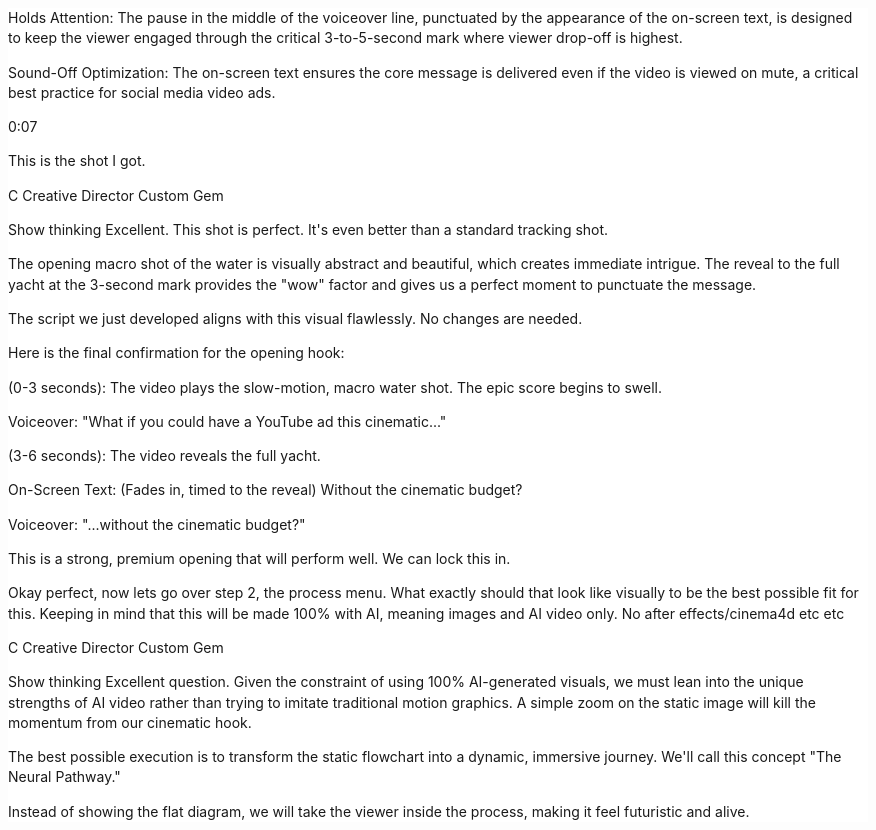 Holds Attention: The pause in the middle of the voiceover line, punctuated by the appearance of the on-screen text, is designed to keep the viewer engaged through the critical 3-to-5-second mark where viewer drop-off is highest.

Sound-Off Optimization: The on-screen text ensures the core message is delivered even if the video is viewed on mute, a critical best practice for social media video ads.




0:07

This is the shot I got.


C
Creative Director
Custom Gem

Show thinking
Excellent. This shot is perfect. It's even better than a standard tracking shot.

The opening macro shot of the water is visually abstract and beautiful, which creates immediate intrigue. The reveal to the full yacht at the 3-second mark provides the "wow" factor and gives us a perfect moment to punctuate the message.

The script we just developed aligns with this visual flawlessly. No changes are needed.

Here is the final confirmation for the opening hook:

(0-3 seconds): The video plays the slow-motion, macro water shot. The epic score begins to swell.

Voiceover: "What if you could have a YouTube ad this cinematic..."

(3-6 seconds): The video reveals the full yacht.

On-Screen Text: (Fades in, timed to the reveal) Without the cinematic budget?

Voiceover: "...without the cinematic budget?"

This is a strong, premium opening that will perform well. We can lock this in.




Okay perfect, now lets go over step 2, the process menu. What exactly should that look like visually to be the best possible fit for this. Keeping in mind that this will be made 100% with AI, meaning images and AI video only. No after effects/cinema4d etc etc



C
Creative Director
Custom Gem

Show thinking
Excellent question. Given the constraint of using 100% AI-generated visuals, we must lean into the unique strengths of AI video rather than trying to imitate traditional motion graphics. A simple zoom on the static image will kill the momentum from our cinematic hook.

The best possible execution is to transform the static flowchart into a dynamic, immersive journey. We'll call this concept "The Neural Pathway."

Instead of showing the flat diagram, we will take the viewer inside the process, making it feel futuristic and alive.
